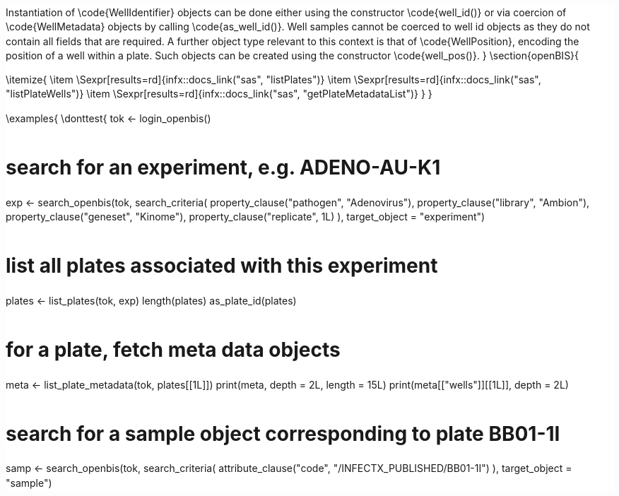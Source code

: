 Instantiation of \code{WellIdentifier} objects can be done either using the
constructor \code{well_id()} or via coercion of \code{WellMetadata} objects by
calling \code{as_well_id()}. Well samples cannot be coerced to well id objects
as they do not contain all fields that are required. A further object type
relevant to this context is that of \code{WellPosition}, encoding the position
of a well within a plate. Such objects can be created using the constructor
\code{well_pos()}.
}
\section{openBIS}{

\itemize{
\item \Sexpr[results=rd]{infx::docs_link("sas", "listPlates")}
\item \Sexpr[results=rd]{infx::docs_link("sas", "listPlateWells")}
\item \Sexpr[results=rd]{infx::docs_link("sas", "getPlateMetadataList")}
}
}

\examples{
\donttest{
  tok <- login_openbis()

  # search for an experiment, e.g. ADENO-AU-K1
  exp <- search_openbis(tok,
                        search_criteria(
                          property_clause("pathogen", "Adenovirus"),
                          property_clause("library", "Ambion"),
                          property_clause("geneset", "Kinome"),
                          property_clause("replicate", 1L)
                        ),
                        target_object = "experiment")

  # list all plates associated with this experiment
  plates <- list_plates(tok, exp)
  length(plates)
  as_plate_id(plates)

  # for a plate, fetch meta data objects
  meta <- list_plate_metadata(tok, plates[[1L]])
  print(meta, depth = 2L, length = 15L)
  print(meta[["wells"]][[1L]], depth = 2L)

  # search for a sample object corresponding to plate BB01-1I
  samp <- search_openbis(tok,
                         search_criteria(
                           attribute_clause("code",
                                            "/INFECTX_PUBLISHED/BB01-1I")
                         ),
                         target_object = "sample")
